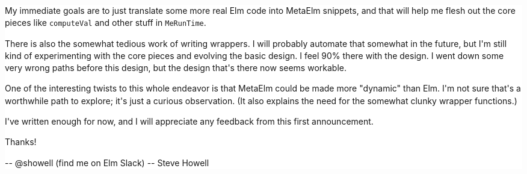 My immediate goals are to just translate some more real
Elm code into MetaElm snippets, and that will help me
flesh out the core pieces like `computeVal` and
other stuff in `MeRunTime`.

There is also the somewhat tedious work of writing wrappers.
I will probably automate that somewhat in the future, but
I'm still kind of experimenting with the core pieces and
evolving the basic design.  I feel 90% there with the design.
I went down some very wrong paths before this design, but
the design that's there now seems workable.

One of the interesting twists to this whole endeavor is
that MetaElm could be made more "dynamic" than Elm.  I'm
not sure that's a worthwhile path to explore; it's just
a curious observation. (It also explains the need for the
somewhat clunky wrapper functions.)

I've written enough for now, and I will appreciate any
feedback from this first announcement.

Thanks!

-- @showell (find me on Elm Slack)
-- Steve Howell
